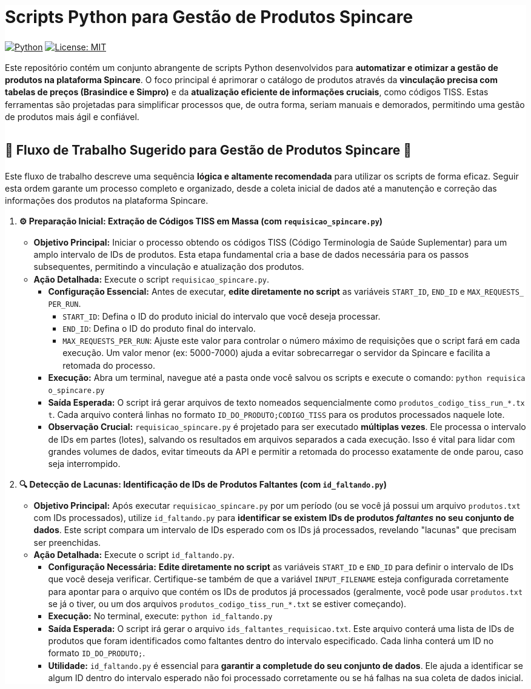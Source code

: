 # Scripts Python para Gestão de Produtos Spincare

[![Python](https://img.shields.io/badge/Python-3.7+-blue.svg?logo=python&logoColor=white)](https://www.python.org)
[![License: MIT](https://img.shields.io/badge/License-MIT-yellow.svg)](https://opensource.org/licenses/MIT) 

Este repositório contém um conjunto abrangente de scripts Python desenvolvidos para **automatizar e otimizar a gestão de produtos na plataforma Spincare**. O foco principal é aprimorar o catálogo de produtos através da **vinculação precisa com tabelas de preços (Brasindice e Simpro)** e da **atualização eficiente de informações cruciais**, como códigos TISS.  Estas ferramentas são projetadas para simplificar processos que, de outra forma, seriam manuais e demorados, permitindo uma gestão de produtos mais ágil e confiável.

## 🚀 Fluxo de Trabalho Sugerido para Gestão de Produtos Spincare 🚀

Este fluxo de trabalho descreve uma sequência **lógica e altamente recomendada** para utilizar os scripts de forma eficaz. Seguir esta ordem garante um processo completo e organizado, desde a coleta inicial de dados até a manutenção e correção das informações dos produtos na plataforma Spincare.

1.  **⚙️ Preparação Inicial: Extração de Códigos TISS em Massa (com `requisicao_spincare.py`)**

    *   **Objetivo Principal:**  Iniciar o processo obtendo os códigos TISS (Código Terminologia de Saúde Suplementar) para um amplo intervalo de IDs de produtos. Esta etapa fundamental cria a base de dados necessária para os passos subsequentes, permitindo a vinculação e atualização dos produtos.
    *   **Ação Detalhada:** Execute o script `requisicao_spincare.py`.
        *   **Configuração Essencial:** Antes de executar, **edite diretamente no script** as variáveis `START_ID`, `END_ID` e `MAX_REQUESTS_PER_RUN`.
            *   `START_ID`: Defina o ID do produto inicial do intervalo que você deseja processar.
            *   `END_ID`: Defina o ID do produto final do intervalo.
            *   `MAX_REQUESTS_PER_RUN`: Ajuste este valor para controlar o número máximo de requisições que o script fará em cada execução. Um valor menor (ex: 5000-7000) ajuda a evitar sobrecarregar o servidor da Spincare e facilita a retomada do processo.
        *   **Execução:** Abra um terminal, navegue até a pasta onde você salvou os scripts e execute o comando: `python requisicao_spincare.py`
        *   **Saída Esperada:** O script irá gerar arquivos de texto nomeados sequencialmente como `produtos_codigo_tiss_run_*.txt`. Cada arquivo conterá linhas no formato `ID_DO_PRODUTO;CODIGO_TISS` para os produtos processados naquele lote.
        *   **Observação Crucial:** `requisicao_spincare.py` é projetado para ser executado **múltiplas vezes**. Ele processa o intervalo de IDs em partes (lotes), salvando os resultados em arquivos separados a cada execução. Isso é vital para lidar com grandes volumes de dados, evitar timeouts da API e permitir a retomada do processo exatamente de onde parou, caso seja interrompido.

2.  **🔍 Detecção de Lacunas: Identificação de IDs de Produtos Faltantes (com `id_faltando.py`)**

    *   **Objetivo Principal:** Após executar `requisicao_spincare.py` por um período (ou se você já possui um arquivo `produtos.txt` com IDs processados), utilize `id_faltando.py` para **identificar se existem IDs de produtos *faltantes* no seu conjunto de dados**. Este script compara um intervalo de IDs esperado com os IDs já processados, revelando "lacunas" que precisam ser preenchidas.
    *   **Ação Detalhada:** Execute o script `id_faltando.py`.
        *   **Configuração Necessária:** **Edite diretamente no script** as variáveis `START_ID` e `END_ID` para definir o intervalo de IDs que você deseja verificar. Certifique-se também de que a variável `INPUT_FILENAME` esteja configurada corretamente para apontar para o arquivo que contém os IDs de produtos já processados (geralmente, você pode usar `produtos.txt` se já o tiver, ou um dos arquivos `produtos_codigo_tiss_run_*.txt` se estiver começando).
        *   **Execução:** No terminal, execute: `python id_faltando.py`
        *   **Saída Esperada:** O script irá gerar o arquivo `ids_faltantes_requisicao.txt`. Este arquivo conterá uma lista de IDs de produtos que foram identificados como faltantes dentro do intervalo especificado. Cada linha conterá um ID no formato `ID_DO_PRODUTO;`.
        *   **Utilidade:** `id_faltando.py` é essencial para **garantir a completude do seu conjunto de dados**. Ele ajuda a identificar se algum ID dentro do intervalo esperado não foi processado corretamente ou se há falhas na sua coleta de dados inicial.
